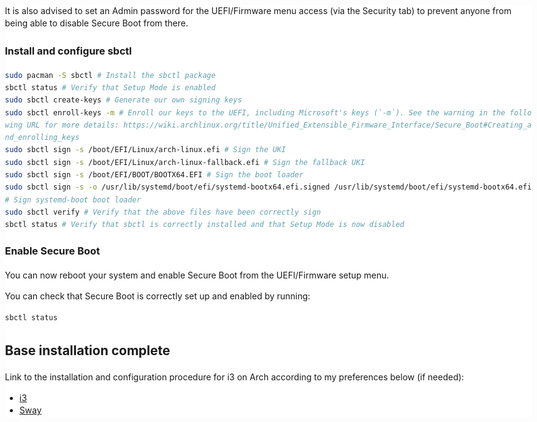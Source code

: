 It is also advised to set an Admin password for the UEFI/Firmware menu access (via the Security tab) to prevent anyone from being able to disable Secure Boot from there.

### Install and configure sbctl

```bash
sudo pacman -S sbctl # Install the sbctl package
sbctl status # Verify that Setup Mode is enabled
sudo sbctl create-keys # Generate our own signing keys
sudo sbctl enroll-keys -m # Enroll our keys to the UEFI, including Microsoft's keys (`-m`). See the warning in the following URL for more details: https://wiki.archlinux.org/title/Unified_Extensible_Firmware_Interface/Secure_Boot#Creating_and_enrolling_keys
sudo sbctl sign -s /boot/EFI/Linux/arch-linux.efi # Sign the UKI
sudo sbctl sign -s /boot/EFI/Linux/arch-linux-fallback.efi # Sign the fallback UKI
sudo sbctl sign -s /boot/EFI/BOOT/BOOTX64.EFI # Sign the boot loader
sudo sbctl sign -s -o /usr/lib/systemd/boot/efi/systemd-bootx64.efi.signed /usr/lib/systemd/boot/efi/systemd-bootx64.efi # Sign systemd-boot boot loader
sudo sbctl verify # Verify that the above files have been correctly sign
sbctl status # Verify that sbctl is correctly installed and that Setup Mode is now disabled
```

### Enable Secure Boot

You can now reboot your system and enable Secure Boot from the UEFI/Firmware setup menu.

You can check that Secure Boot is correctly set up and enabled by running:

```bash
sbctl status
```

## Base installation complete

Link to the installation and configuration procedure for i3 on Arch according to my preferences below (if needed):

- [i3](https://github.com/Antiz96/Linux-Desktop/blob/main/Arch-Linux/i3.md)
- [Sway](https://github.com/Antiz96/Linux-Desktop/blob/main/Arch-Linux/Sway.md)
